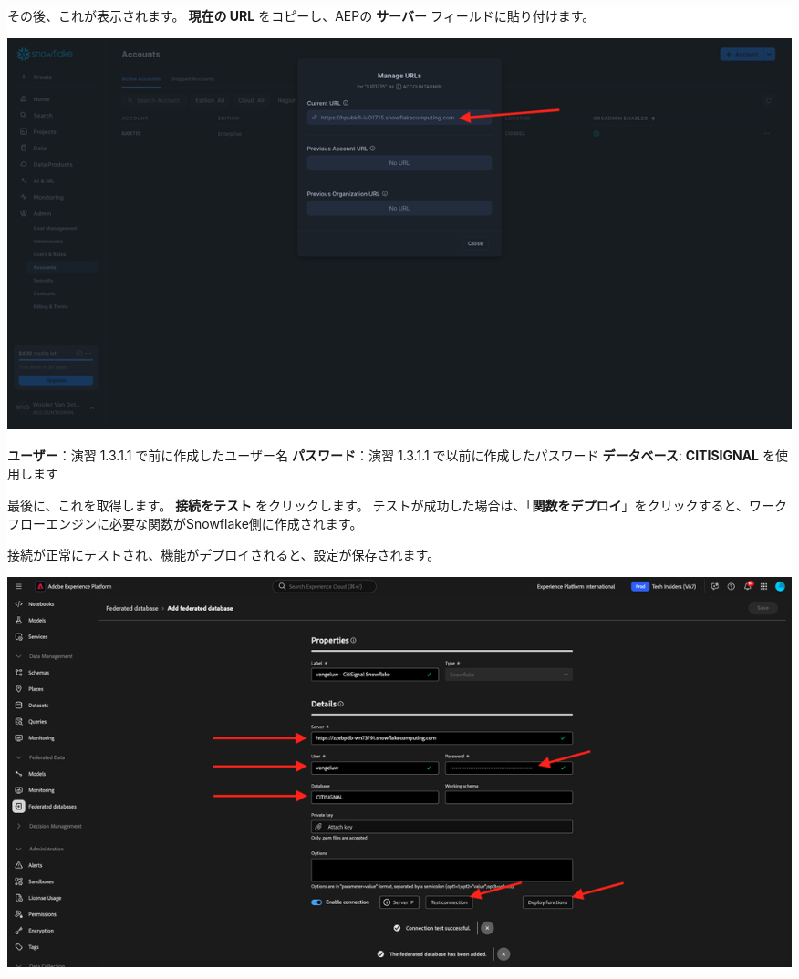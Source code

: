 その後、これが表示されます。 **現在の URL** をコピーし、AEPの **サーバー** フィールドに貼り付けます。

![FAC](./images/fdburl2.png)

**ユーザー**：演習 1.3.1.1 で前に作成したユーザー名
**パスワード**：演習 1.3.1.1 で以前に作成したパスワード
**データベース**: **CITISIGNAL** を使用します

最後に、これを取得します。 **接続をテスト** をクリックします。 テストが成功した場合は、「**関数をデプロイ**」をクリックすると、ワークフローエンジンに必要な関数がSnowflake側に作成されます。

接続が正常にテストされ、機能がデプロイされると、設定が保存されます。

![FAC](./images/fdb3.png)
